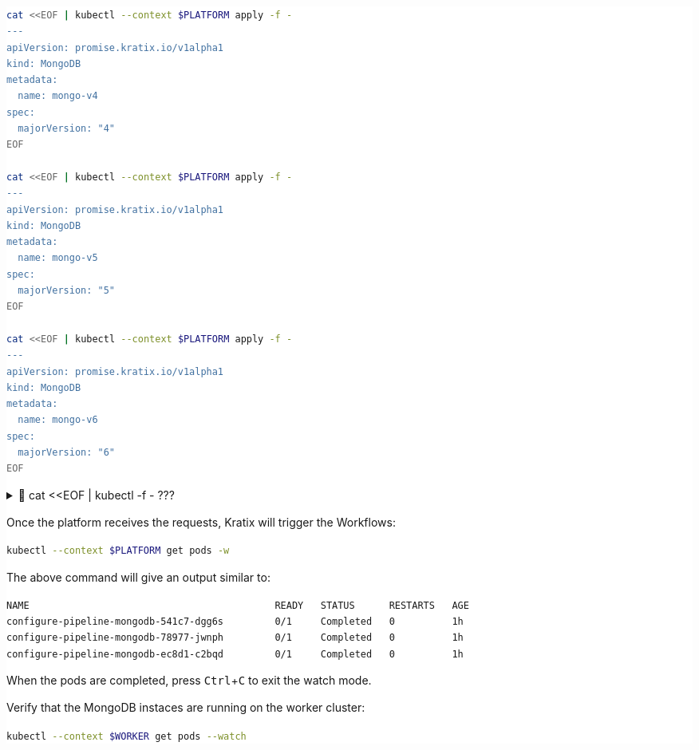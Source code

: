```bash
cat <<EOF | kubectl --context $PLATFORM apply -f -
---
apiVersion: promise.kratix.io/v1alpha1
kind: MongoDB
metadata:
  name: mongo-v4
spec:
  majorVersion: "4"
EOF

cat <<EOF | kubectl --context $PLATFORM apply -f -
---
apiVersion: promise.kratix.io/v1alpha1
kind: MongoDB
metadata:
  name: mongo-v5
spec:
  majorVersion: "5"
EOF

cat <<EOF | kubectl --context $PLATFORM apply -f -
---
apiVersion: promise.kratix.io/v1alpha1
kind: MongoDB
metadata:
  name: mongo-v6
spec:
  majorVersion: "6"
EOF
```

<details><summary>🤨 cat &lt;&lt;EOF | kubectl -f - ??? </summary></details>

Once the platform receives the requests, Kratix will trigger the Workflows:

```bash
kubectl --context $PLATFORM get pods -w
```

The above command will give an output similar to:

```shell-session
NAME                                           READY   STATUS      RESTARTS   AGE
configure-pipeline-mongodb-541c7-dgg6s         0/1     Completed   0          1h
configure-pipeline-mongodb-78977-jwnph         0/1     Completed   0          1h
configure-pipeline-mongodb-ec8d1-c2bqd         0/1     Completed   0          1h
```

When the pods are completed, press <kbd>Ctrl</kbd>+<kbd>C</kbd> to exit the watch mode.

Verify that the MongoDB instaces are running on the worker cluster:

```bash
kubectl --context $WORKER get pods --watch
```
